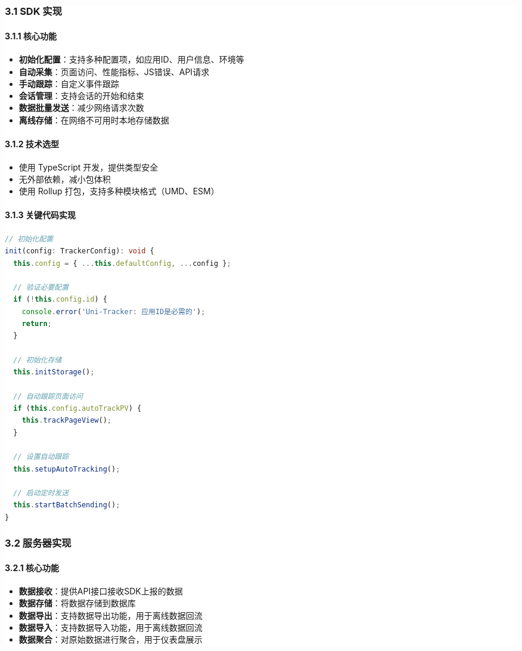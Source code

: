 ### 3.1 SDK 实现

#### 3.1.1 核心功能

- **初始化配置**：支持多种配置项，如应用ID、用户信息、环境等
- **自动采集**：页面访问、性能指标、JS错误、API请求
- **手动跟踪**：自定义事件跟踪
- **会话管理**：支持会话的开始和结束
- **数据批量发送**：减少网络请求次数
- **离线存储**：在网络不可用时本地存储数据

#### 3.1.2 技术选型

- 使用 TypeScript 开发，提供类型安全
- 无外部依赖，减小包体积
- 使用 Rollup 打包，支持多种模块格式（UMD、ESM）

#### 3.1.3 关键代码实现

```typescript
// 初始化配置
init(config: TrackerConfig): void {
  this.config = { ...this.defaultConfig, ...config };
  
  // 验证必要配置
  if (!this.config.id) {
    console.error('Uni-Tracker: 应用ID是必需的');
    return;
  }
  
  // 初始化存储
  this.initStorage();
  
  // 自动跟踪页面访问
  if (this.config.autoTrackPV) {
    this.trackPageView();
  }
  
  // 设置自动跟踪
  this.setupAutoTracking();
  
  // 启动定时发送
  this.startBatchSending();
}
```

### 3.2 服务器实现

#### 3.2.1 核心功能

- **数据接收**：提供API接口接收SDK上报的数据
- **数据存储**：将数据存储到数据库
- **数据导出**：支持数据导出功能，用于离线数据回流
- **数据导入**：支持数据导入功能，用于离线数据回流
- **数据聚合**：对原始数据进行聚合，用于仪表盘展示
